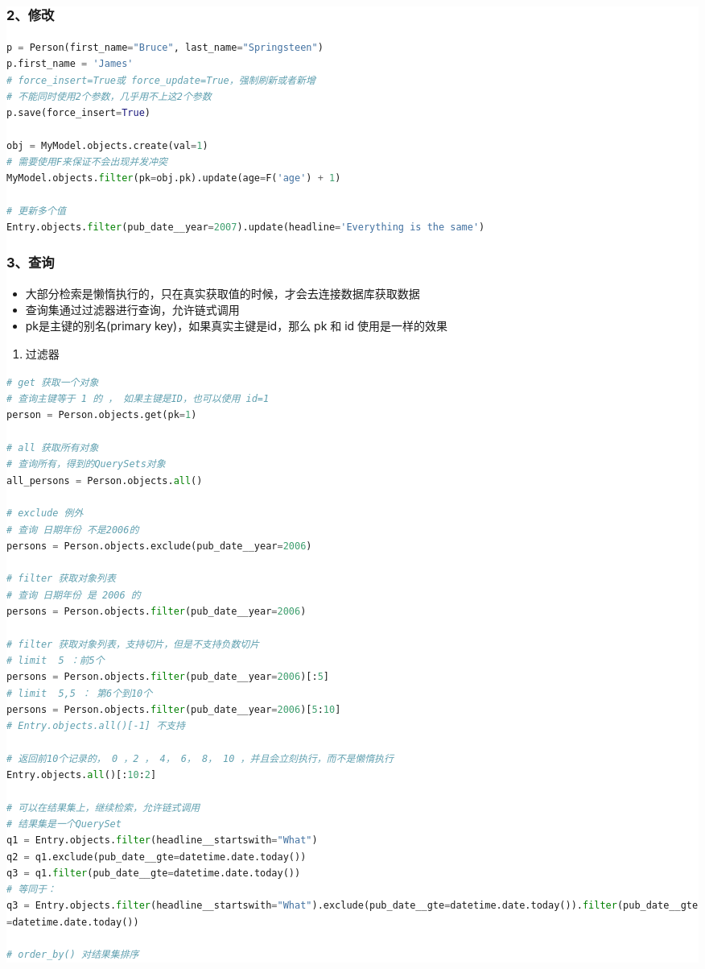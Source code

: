 

### 2、修改

```python
p = Person(first_name="Bruce", last_name="Springsteen")
p.first_name = 'James'
# force_insert=True或 force_update=True，强制刷新或者新增
# 不能同时使用2个参数，几乎用不上这2个参数
p.save(force_insert=True)

obj = MyModel.objects.create(val=1)
# 需要使用F来保证不会出现并发冲突
MyModel.objects.filter(pk=obj.pk).update(age=F('age') + 1)

# 更新多个值
Entry.objects.filter(pub_date__year=2007).update(headline='Everything is the same')

```



### 3、查询

- 大部分检索是懒惰执行的，只在真实获取值的时候，才会去连接数据库获取数据
- 查询集通过过滤器进行查询，允许链式调用
- pk是主键的别名(primary key)，如果真实主键是id，那么 pk 和 id 使用是一样的效果

1. 过滤器

```python
# get 获取一个对象
# 查询主键等于 1 的 ， 如果主键是ID，也可以使用 id=1
person = Person.objects.get(pk=1)

# all 获取所有对象
# 查询所有，得到的QuerySets对象
all_persons = Person.objects.all()

# exclude 例外
# 查询 日期年份 不是2006的
persons = Person.objects.exclude(pub_date__year=2006)

# filter 获取对象列表
# 查询 日期年份 是 2006 的
persons = Person.objects.filter(pub_date__year=2006)

# filter 获取对象列表，支持切片，但是不支持负数切片
# limit  5 ：前5个
persons = Person.objects.filter(pub_date__year=2006)[:5]
# limit  5,5 ： 第6个到10个
persons = Person.objects.filter(pub_date__year=2006)[5:10]
# Entry.objects.all()[-1] 不支持

# 返回前10个记录的， 0 ，2 ， 4， 6， 8， 10 ，并且会立刻执行，而不是懒惰执行
Entry.objects.all()[:10:2]

# 可以在结果集上，继续检索，允许链式调用
# 结果集是一个QuerySet
q1 = Entry.objects.filter(headline__startswith="What")
q2 = q1.exclude(pub_date__gte=datetime.date.today())
q3 = q1.filter(pub_date__gte=datetime.date.today())
# 等同于：
q3 = Entry.objects.filter(headline__startswith="What").exclude(pub_date__gte=datetime.date.today()).filter(pub_date__gte=datetime.date.today())

# order_by() 对结果集排序
```